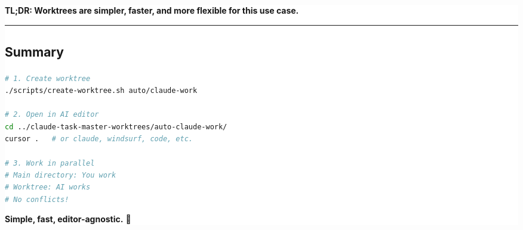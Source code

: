 **TL;DR: Worktrees are simpler, faster, and more flexible for this use case.**

---

## Summary

```bash
# 1. Create worktree
./scripts/create-worktree.sh auto/claude-work

# 2. Open in AI editor
cd ../claude-task-master-worktrees/auto-claude-work/
cursor .   # or claude, windsurf, code, etc.

# 3. Work in parallel
# Main directory: You work
# Worktree: AI works
# No conflicts!
```

**Simple, fast, editor-agnostic.** 🚀
